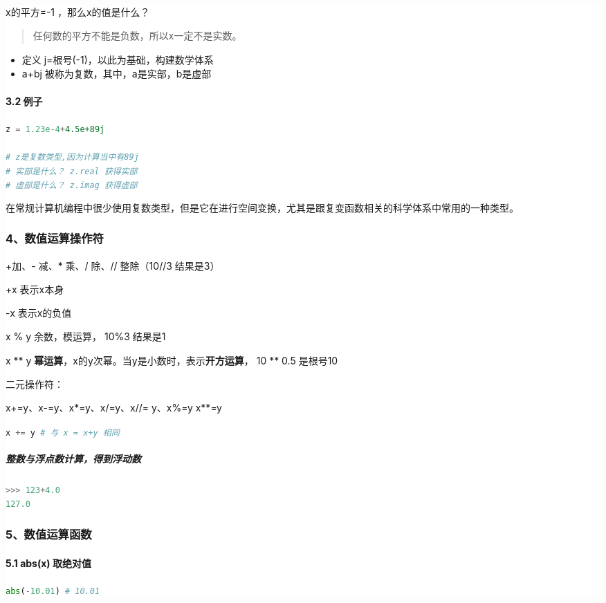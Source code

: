 x的平方=-1 ，那么x的值是什么？

> 任何数的平方不能是负数，所以x一定不是实数。

* 定义 j=根号(-1)，以此为基础，构建数学体系
* a+bj 被称为复数，其中，a是实部，b是虚部



#### 3.2 例子

```python
z = 1.23e-4+4.5e+89j

# z是复数类型,因为计算当中有89j
# 实部是什么？ z.real 获得实部
# 虚部是什么？ z.imag 获得虚部
```



在常规计算机编程中很少使用复数类型，但是它在进行空间变换，尤其是跟复变函数相关的科学体系中常用的一种类型。



### 4、数值运算操作符

+加、- 减、* 乘、/ 除、// 整除（10//3 结果是3）



+x 表示x本身

-x 表示x的负值

x % y 余数，模运算， 10%3 结果是1

x ** y **幂运算**，x的y次幂。当y是小数时，表示**开方运算**， 10 ** 0.5 是根号10



二元操作符：

x+=y、x-=y、x*=y、x/=y、x//= y、x%=y  x**=y

```python
x += y # 与 x = x+y 相同
```



##### 整数与浮点数计算，得到浮动数

```python
>>> 123+4.0
127.0
```



### 5、数值运算函数

#### 5.1 abs(x) 取绝对值

```python
abs(-10.01) # 10.01
```
